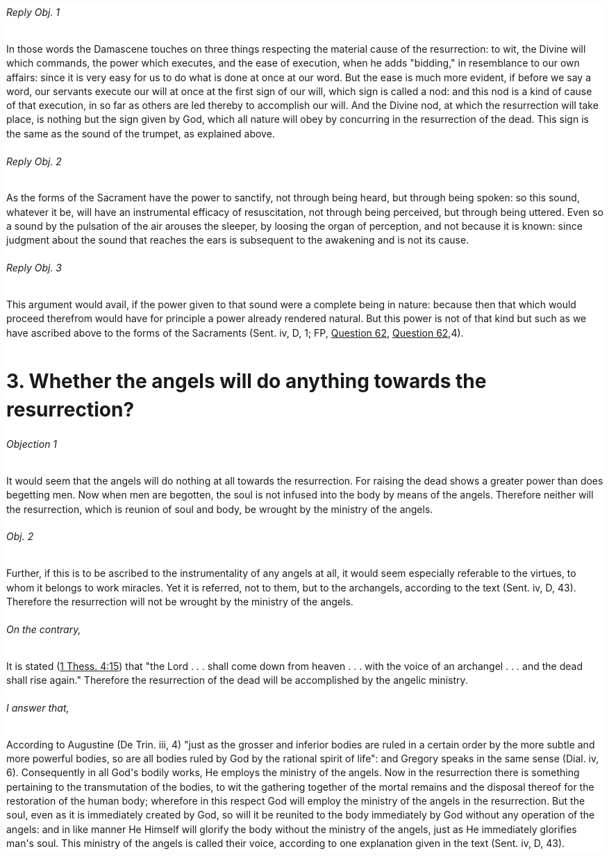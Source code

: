 ###### Reply Obj. 1
In those words the Damascene touches on three things respecting the material cause of the resurrection: to wit, the Divine will which commands, the power which executes, and the ease of execution, when he adds "bidding," in resemblance to our own affairs: since it is very easy for us to do what is done at once at our word. But the ease is much more evident, if before we say a word, our servants execute our will at once at the first sign of our will, which sign is called a nod: and this nod is a kind of cause of that execution, in so far as others are led thereby to accomplish our will. And the Divine nod, at which the resurrection will take place, is nothing but the sign given by God, which all nature will obey by concurring in the resurrection of the dead. This sign is the same as the sound of the trumpet, as explained above.  

###### Reply Obj. 2
As the forms of the Sacrament have the power to sanctify, not through being heard, but through being spoken: so this sound, whatever it be, will have an instrumental efficacy of resuscitation, not through being perceived, but through being uttered. Even so a sound by the pulsation of the air arouses the sleeper, by loosing the organ of perception, and not because it is known: since judgment about the sound that reaches the ears is subsequent to the awakening and is not its cause.  

###### Reply Obj. 3
This argument would avail, if the power given to that sound were a complete being in nature: because then that which would proceed therefrom would have for principle a power already rendered natural. But this power is not of that kind but such as we have ascribed above to the forms of the Sacraments (Sent. iv, D, 1; FP, [Question 62](../41.%20Matrimony%20(28)/62.%20Impediment%20that%20Supervenes%20to%20Marriage%20After%20Its%20Consummation,%20Namely%20Fornication.md), [Question 62](../41.%20Matrimony%20(28)/62.%20Impediment%20that%20Supervenes%20to%20Marriage%20After%20Its%20Consummation,%20Namely%20Fornication.md),4).  




# 3. Whether the angels will do anything towards the resurrection? 

###### Objection 1
It would seem that the angels will do nothing at all towards the resurrection. For raising the dead shows a greater power than does begetting men. Now when men are begotten, the soul is not infused into the body by means of the angels. Therefore neither will the resurrection, which is reunion of soul and body, be wrought by the ministry of the angels.  

###### Obj. 2
Further, if this is to be ascribed to the instrumentality of any angels at all, it would seem especially referable to the virtues, to whom it belongs to work miracles. Yet it is referred, not to them, but to the archangels, according to the text (Sent. iv, D, 43). Therefore the resurrection will not be wrought by the ministry of the angels.  

###### On the contrary,
It is stated ([1 Thess. 4:15](http://bible.gospelcom.net/bible?1+Thess++4:15)) that "the Lord . . . shall come down from heaven . . . with the voice of an archangel . . . and the dead shall rise again." Therefore the resurrection of the dead will be accomplished by the angelic ministry.  

###### I answer that,
According to Augustine (De Trin. iii, 4) "just as the grosser and inferior bodies are ruled in a certain order by the more subtle and more powerful bodies, so are all bodies ruled by God by the rational spirit of life": and Gregory speaks in the same sense (Dial. iv, 6). Consequently in all God's bodily works, He employs the ministry of the angels. Now in the resurrection there is something pertaining to the transmutation of the bodies, to wit the gathering together of the mortal remains and the disposal thereof for the restoration of the human body; wherefore in this respect God will employ the ministry of the angels in the resurrection. But the soul, even as it is immediately created by God, so will it be reunited to the body immediately by God without any operation of the angels: and in like manner He Himself will glorify the body without the ministry of the angels, just as He immediately glorifies man's soul. This ministry of the angels is called their voice, according to one explanation given in the text (Sent. iv, D, 43).  
